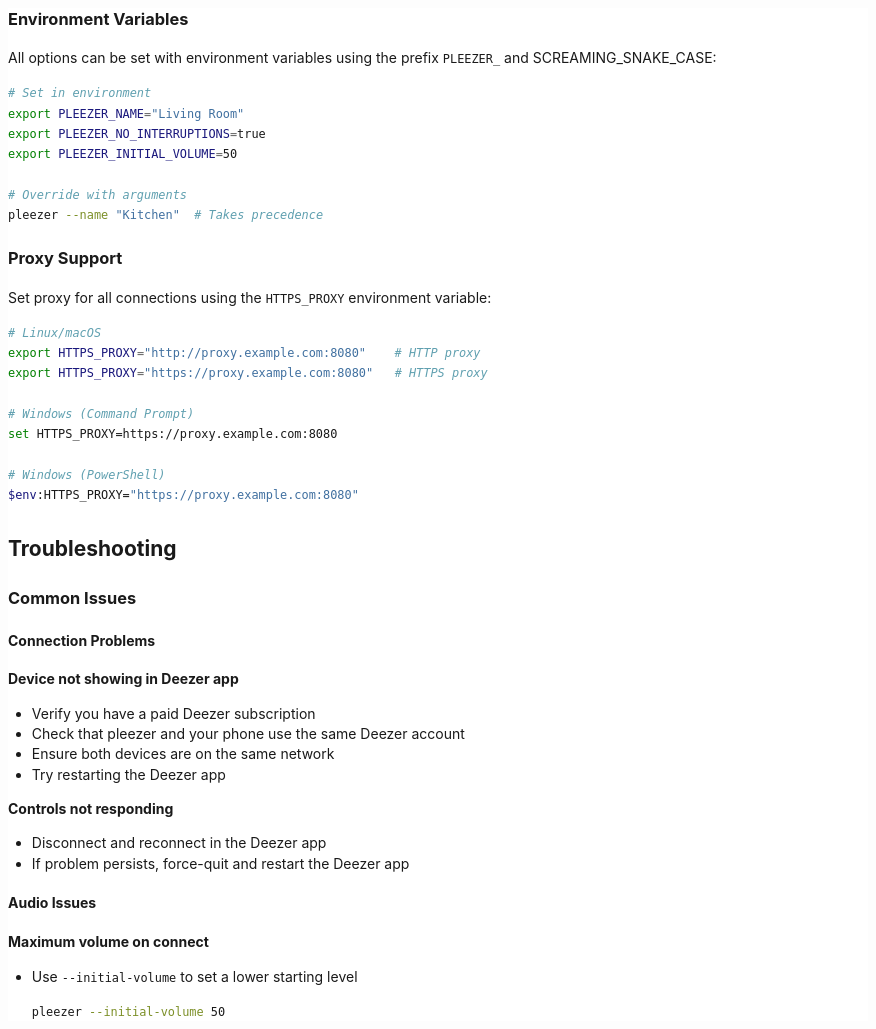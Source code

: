 ### Environment Variables

All options can be set with environment variables using the prefix `PLEEZER_` and SCREAMING_SNAKE_CASE:

```bash
# Set in environment
export PLEEZER_NAME="Living Room"
export PLEEZER_NO_INTERRUPTIONS=true
export PLEEZER_INITIAL_VOLUME=50

# Override with arguments
pleezer --name "Kitchen"  # Takes precedence
```

### Proxy Support

Set proxy for all connections using the `HTTPS_PROXY` environment variable:

```bash
# Linux/macOS
export HTTPS_PROXY="http://proxy.example.com:8080"    # HTTP proxy
export HTTPS_PROXY="https://proxy.example.com:8080"   # HTTPS proxy

# Windows (Command Prompt)
set HTTPS_PROXY=https://proxy.example.com:8080

# Windows (PowerShell)
$env:HTTPS_PROXY="https://proxy.example.com:8080"
```

## Troubleshooting

### Common Issues

#### Connection Problems

**Device not showing in Deezer app**
- Verify you have a paid Deezer subscription
- Check that pleezer and your phone use the same Deezer account
- Ensure both devices are on the same network
- Try restarting the Deezer app

**Controls not responding**
- Disconnect and reconnect in the Deezer app
- If problem persists, force-quit and restart the Deezer app

#### Audio Issues

**Maximum volume on connect**
- Use `--initial-volume` to set a lower starting level
  ```bash
  pleezer --initial-volume 50
  ```
